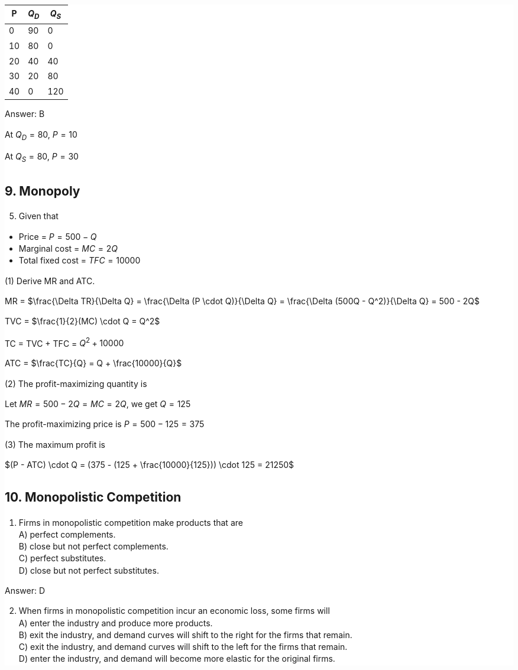 | P | $Q_D$ | $Q_S$ |
| --- | --- | --- |
| 0 | 90 | 0 |
| 10 | 80 | 0 |
| 20 | 40 | 40 |
| 30 | 20 | 80 |
| 40 | 0 | 120 |

Answer: B

At $Q_D = 80$, $P = 10$

At $Q_S = 80$, $P = 30$

## 9. Monopoly

5. Given that

- Price = $P = 500-Q$
- Marginal cost = $MC = 2Q$
- Total fixed cost = $TFC = 10000$

(1) Derive MR and ATC.

MR = $\frac{\Delta TR}{\Delta Q} = \frac{\Delta (P \cdot Q)}{\Delta Q} = \frac{\Delta (500Q - Q^2)}{\Delta Q} = 500 - 2Q$

TVC = $\frac{1}{2}(MC) \cdot Q = Q^2$

TC = TVC + TFC = $Q^2 + 10000$

ATC = $\frac{TC}{Q} = Q + \frac{10000}{Q}$

(2) The profit-maximizing quantity is

Let $MR = 500 - 2Q = MC = 2Q$, we get $Q = 125$

The profit-maximizing price is $P = 500 - 125 = 375$

(3) The maximum profit is

$(P - ATC) \cdot Q = (375 - (125 + \frac{10000}{125})) \cdot 125 = 21250$

## 10. Monopolistic Competition

1) Firms in monopolistic competition make products that are  
A) perfect complements.  
B) close but not perfect complements.  
C) perfect substitutes.  
D) close but not perfect substitutes.

Answer: D

2) When firms in monopolistic competition incur an economic loss, some firms will  
A) enter the industry and produce more products.  
B) exit the industry, and demand curves will shift to the right for the firms that remain.  
C) exit the industry, and demand curves will shift to the left for the firms that remain.  
D) enter the industry, and demand will become more elastic for the original firms.
